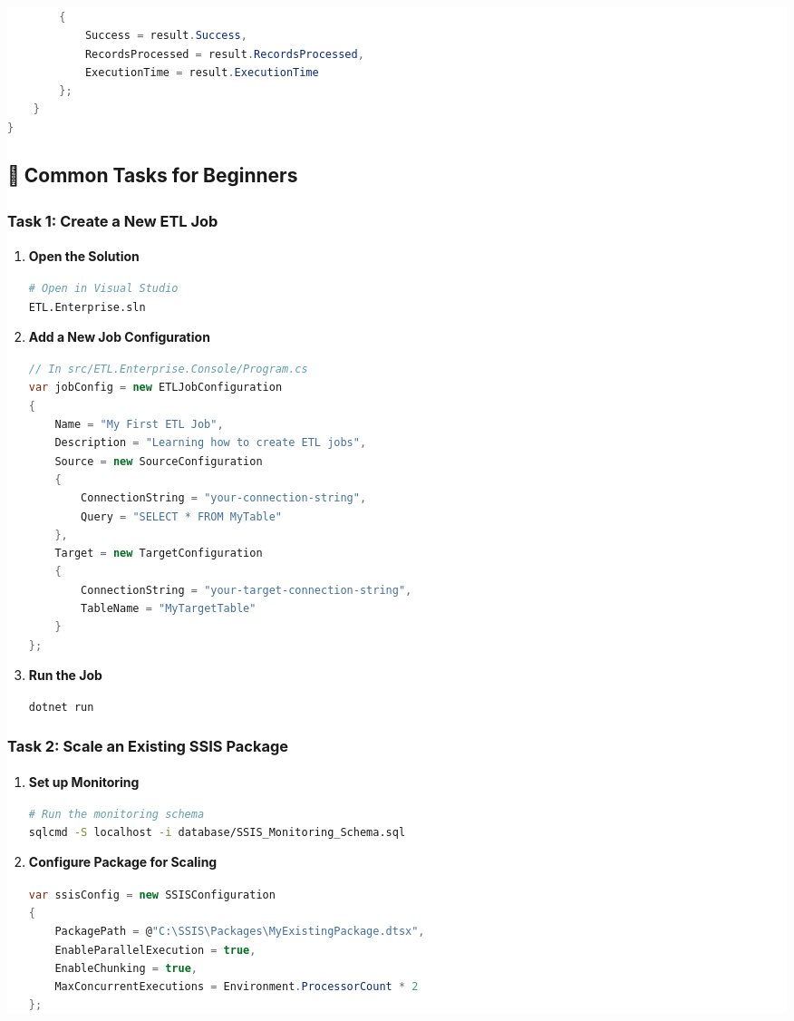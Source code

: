```csharp
        {
            Success = result.Success,
            RecordsProcessed = result.RecordsProcessed,
            ExecutionTime = result.ExecutionTime
        };
    }
}
```

## 🔧 Common Tasks for Beginners

### **Task 1: Create a New ETL Job**

1. **Open the Solution**
   ```bash
   # Open in Visual Studio
   ETL.Enterprise.sln
   ```

2. **Add a New Job Configuration**
   ```csharp
   // In src/ETL.Enterprise.Console/Program.cs
   var jobConfig = new ETLJobConfiguration
   {
       Name = "My First ETL Job",
       Description = "Learning how to create ETL jobs",
       Source = new SourceConfiguration
       {
           ConnectionString = "your-connection-string",
           Query = "SELECT * FROM MyTable"
       },
       Target = new TargetConfiguration
       {
           ConnectionString = "your-target-connection-string",
           TableName = "MyTargetTable"
       }
   };
   ```

3. **Run the Job**
   ```bash
   dotnet run
   ```

### **Task 2: Scale an Existing SSIS Package**

1. **Set up Monitoring**
   ```bash
   # Run the monitoring schema
   sqlcmd -S localhost -i database/SSIS_Monitoring_Schema.sql
   ```

2. **Configure Package for Scaling**
   ```csharp
   var ssisConfig = new SSISConfiguration
   {
       PackagePath = @"C:\SSIS\Packages\MyExistingPackage.dtsx",
       EnableParallelExecution = true,
       EnableChunking = true,
       MaxConcurrentExecutions = Environment.ProcessorCount * 2
   };
   ```
